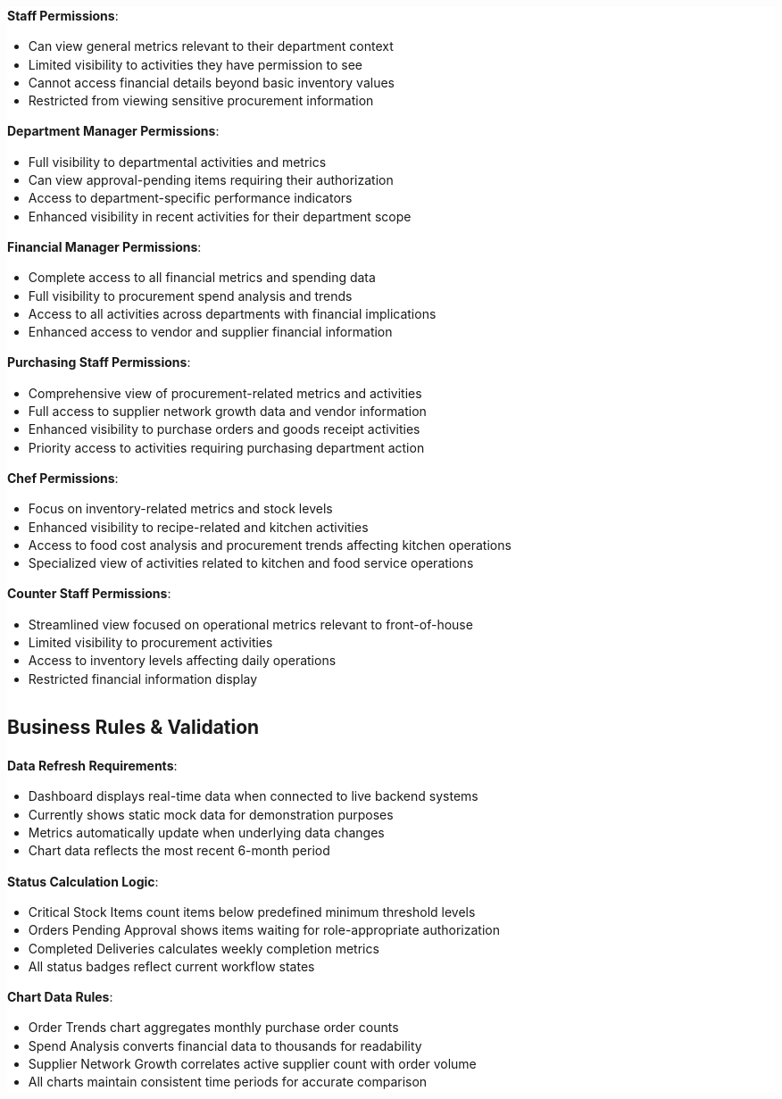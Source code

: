 **Staff Permissions**:
- Can view general metrics relevant to their department context
- Limited visibility to activities they have permission to see
- Cannot access financial details beyond basic inventory values
- Restricted from viewing sensitive procurement information

**Department Manager Permissions**:
- Full visibility to departmental activities and metrics
- Can view approval-pending items requiring their authorization
- Access to department-specific performance indicators
- Enhanced visibility in recent activities for their department scope

**Financial Manager Permissions**:
- Complete access to all financial metrics and spending data
- Full visibility to procurement spend analysis and trends
- Access to all activities across departments with financial implications
- Enhanced access to vendor and supplier financial information

**Purchasing Staff Permissions**:
- Comprehensive view of procurement-related metrics and activities
- Full access to supplier network growth data and vendor information
- Enhanced visibility to purchase orders and goods receipt activities
- Priority access to activities requiring purchasing department action

**Chef Permissions**:
- Focus on inventory-related metrics and stock levels
- Enhanced visibility to recipe-related and kitchen activities
- Access to food cost analysis and procurement trends affecting kitchen operations
- Specialized view of activities related to kitchen and food service operations

**Counter Staff Permissions**:
- Streamlined view focused on operational metrics relevant to front-of-house
- Limited visibility to procurement activities
- Access to inventory levels affecting daily operations
- Restricted financial information display

## Business Rules & Validation

**Data Refresh Requirements**:
- Dashboard displays real-time data when connected to live backend systems
- Currently shows static mock data for demonstration purposes
- Metrics automatically update when underlying data changes
- Chart data reflects the most recent 6-month period

**Status Calculation Logic**:
- Critical Stock Items count items below predefined minimum threshold levels
- Orders Pending Approval shows items waiting for role-appropriate authorization
- Completed Deliveries calculates weekly completion metrics
- All status badges reflect current workflow states

**Chart Data Rules**:
- Order Trends chart aggregates monthly purchase order counts
- Spend Analysis converts financial data to thousands for readability
- Supplier Network Growth correlates active supplier count with order volume
- All charts maintain consistent time periods for accurate comparison
